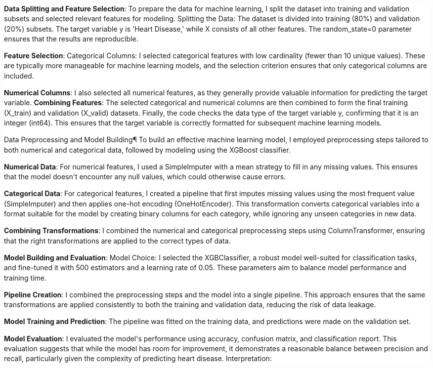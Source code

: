 
**Data Splitting and Feature Selection**:
To prepare the data for machine learning, I split the dataset into training and validation subsets and selected relevant features for modeling.
Splitting the Data: The dataset is divided into training (80%) and validation (20%) subsets. The target variable y is 'Heart Disease,' while X consists of all other features. The random_state=0 parameter ensures that the results are reproducible.

**Feature Selection**:
Categorical Columns: I selected categorical features with low cardinality (fewer than 10 unique values). These are typically more manageable for machine learning models, and the selection criterion ensures that only categorical columns are included.

**Numerical Columns**: I also selected all numerical features, as they generally provide valuable information for predicting the target variable.
**Combining Features**: The selected categorical and numerical columns are then combined to form the final training (X_train) and validation (X_valid) datasets.
Finally, the code checks the data type of the target variable y, confirming that it is an integer (int64). This ensures that the target variable is correctly formatted for subsequent machine learning models.

Data Preprocessing and Model Building¶
To build an effective machine learning model, I employed preprocessing steps tailored to both numerical and categorical data, followed by modeling using the XGBoost classifier.

**Numerical Data**: For numerical features, I used a SimpleImputer with a mean strategy to fill in any missing values. This ensures that the model doesn't encounter any null values, which could otherwise cause errors.

**Categorical Data**: For categorical features, I created a pipeline that first imputes missing values using the most frequent value (SimpleImputer) and then applies one-hot encoding (OneHotEncoder). This transformation converts categorical variables into a format suitable for the model by creating binary columns for each category, while ignoring any unseen categories in new data.

**Combining Transformations**: I combined the numerical and categorical preprocessing steps using ColumnTransformer, ensuring that the right transformations are applied to the correct types of data.

**Model Building and Evaluation**:
Model Choice: I selected the XGBClassifier, a robust model well-suited for classification tasks, and fine-tuned it with 500 estimators and a learning rate of 0.05. These parameters aim to balance model performance and training time.

**Pipeline Creation**: I combined the preprocessing steps and the model into a single pipeline. This approach ensures that the same transformations are applied consistently to both the training and validation data, reducing the risk of data leakage.

**Model Training and Prediction**: The pipeline was fitted on the training data, and predictions were made on the validation set.

**Model Evaluation**: I evaluated the model's performance using accuracy, confusion matrix, and classification report.
This evaluation suggests that while the model has room for improvement, it demonstrates a reasonable balance between precision and recall, particularly given the complexity of predicting heart disease.
Interpretation:
